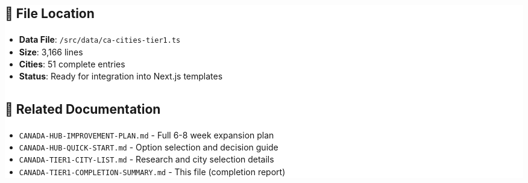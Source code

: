 
## 📁 File Location
- **Data File**: `/src/data/ca-cities-tier1.ts`
- **Size**: 3,166 lines
- **Cities**: 51 complete entries
- **Status**: Ready for integration into Next.js templates

## 🔗 Related Documentation
- `CANADA-HUB-IMPROVEMENT-PLAN.md` - Full 6-8 week expansion plan
- `CANADA-HUB-QUICK-START.md` - Option selection and decision guide
- `CANADA-TIER1-CITY-LIST.md` - Research and city selection details
- `CANADA-TIER1-COMPLETION-SUMMARY.md` - This file (completion report)
